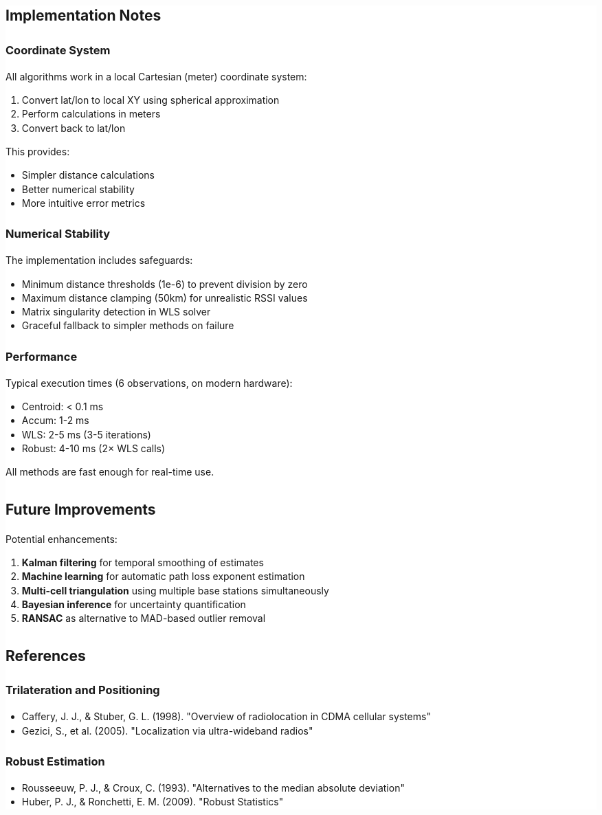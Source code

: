 ## Implementation Notes

### Coordinate System

All algorithms work in a local Cartesian (meter) coordinate system:
1. Convert lat/lon to local XY using spherical approximation
2. Perform calculations in meters
3. Convert back to lat/lon

This provides:
- Simpler distance calculations
- Better numerical stability
- More intuitive error metrics

### Numerical Stability

The implementation includes safeguards:
- Minimum distance thresholds (1e-6) to prevent division by zero
- Maximum distance clamping (50km) for unrealistic RSSI values
- Matrix singularity detection in WLS solver
- Graceful fallback to simpler methods on failure

### Performance

Typical execution times (6 observations, on modern hardware):
- Centroid: < 0.1 ms
- Accum: 1-2 ms
- WLS: 2-5 ms (3-5 iterations)
- Robust: 4-10 ms (2× WLS calls)

All methods are fast enough for real-time use.

## Future Improvements

Potential enhancements:
1. **Kalman filtering** for temporal smoothing of estimates
2. **Machine learning** for automatic path loss exponent estimation
3. **Multi-cell triangulation** using multiple base stations simultaneously
4. **Bayesian inference** for uncertainty quantification
5. **RANSAC** as alternative to MAD-based outlier removal

## References

### Trilateration and Positioning
- Caffery, J. J., & Stuber, G. L. (1998). "Overview of radiolocation in CDMA cellular systems"
- Gezici, S., et al. (2005). "Localization via ultra-wideband radios"

### Robust Estimation
- Rousseeuw, P. J., & Croux, C. (1993). "Alternatives to the median absolute deviation"
- Huber, P. J., & Ronchetti, E. M. (2009). "Robust Statistics"
